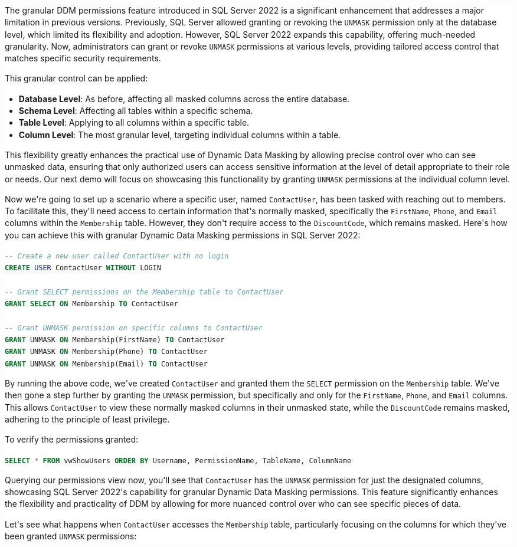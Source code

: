 The granular DDM permissions feature introduced in SQL Server 2022 is a significant enhancement that addresses a major limitation in previous versions. Previously, SQL Server allowed granting or revoking the `UNMASK` permission only at the database level, which limited its flexibility and adoption. However, SQL Server 2022 expands this capability, offering much-needed granularity. Now, administrators can grant or revoke `UNMASK` permissions at various levels, providing tailored access control that matches specific security requirements. 

This granular control can be applied:

- **Database Level**: As before, affecting all masked columns across the entire database.
- **Schema Level**: Affecting all tables within a specific schema.
- **Table Level**: Applying to all columns within a specific table.
- **Column Level**: The most granular level, targeting individual columns within a table.

This flexibility greatly enhances the practical use of Dynamic Data Masking by allowing precise control over who can see unmasked data, ensuring that only authorized users can access sensitive information at the level of detail appropriate to their role or needs. Our next demo will focus on showcasing this functionality by granting `UNMASK` permissions at the individual column level.


Now we're going to set up a scenario where a specific user, named `ContactUser`, has been tasked with reaching out to members. To facilitate this, they'll need access to certain information that's normally masked, specifically the `FirstName`, `Phone`, and `Email` columns within the `Membership` table. However, they don't require access to the `DiscountCode`, which remains masked. Here's how you can achieve this with granular Dynamic Data Masking permissions in SQL Server 2022:

```sql
-- Create a new user called ContactUser with no login
CREATE USER ContactUser WITHOUT LOGIN

-- Grant SELECT permissions on the Membership table to ContactUser
GRANT SELECT ON Membership TO ContactUser

-- Grant UNMASK permission on specific columns to ContactUser
GRANT UNMASK ON Membership(FirstName) TO ContactUser
GRANT UNMASK ON Membership(Phone) TO ContactUser
GRANT UNMASK ON Membership(Email) TO ContactUser
```

By running the above code, we've created `ContactUser` and granted them the `SELECT` permission on the `Membership` table. We've then gone a step further by granting the `UNMASK` permission, but specifically and only for the `FirstName`, `Phone`, and `Email` columns. This allows `ContactUser` to view these normally masked columns in their unmasked state, while the `DiscountCode` remains masked, adhering to the principle of least privilege.

To verify the permissions granted:

```sql
SELECT * FROM vwShowUsers ORDER BY Username, PermissionName, TableName, ColumnName
```

Querying our permissions view now, you'll see that `ContactUser` has the `UNMASK` permission for just the designated columns, showcasing SQL Server 2022's capability for granular Dynamic Data Masking permissions. This feature significantly enhances the flexibility and practicality of DDM by allowing for more nuanced control over who can see specific pieces of data.

Let's see what happens when `ContactUser` accesses the `Membership` table, particularly focusing on the columns for which they've been granted `UNMASK` permissions:
